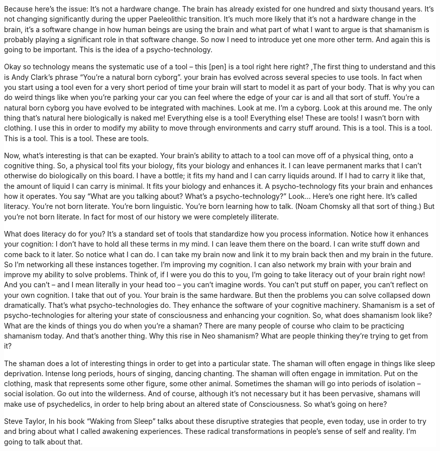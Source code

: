 Because here’s the issue: It’s not a hardware change. The brain has already existed for one hundred and sixty thousand years. It’s not changing significantly during the upper Paeleolithic transition. It’s much more likely that it’s not a hardware change in the brain, it’s a software change in how human beings are using the brain and what part of what I want to argue is that shamanism is probably playing a significant role in that software change. So now I need to introduce yet one more other term. And again this is going to be important. This is the idea of a psycho-technology.

Okay so technology means the systematic use of a tool – this [pen] is a tool right here right? ,The first thing to understand and this is Andy Clark’s phrase “You’re a natural born cyborg”. your brain has evolved across several species to use tools. In fact when you start using a tool even for a very short period of time your brain will start to model it as part of your body. That is why you can do weird things like when you’re parking your car you can feel where the edge of your car is and all that sort of stuff. You’re a natural born cyborg you have evolved to be integrated with machines. Look at me. I’m a cyborg. Look at this around me. The only thing that’s natural here biologically is naked me! Everything else is a tool! Everything else! These are tools! I wasn’t born with clothing. I use this in order to modify my ability to move through environments and carry stuff around. This is a tool. This is a tool. This is a tool. This is a tool. These are tools.

Now, what’s interesting is that can be exapted. Your brain’s ability to attach to a tool can move off of a physical thing, onto a cognitive thing. So, a physical tool fits your biology, fits your biology and enhances it. I can leave permanent marks that I can’t otherwise do biologically on this board. I have a bottle; it fits my hand and I can carry liquids around. If I had to carry it like that, the amount of liquid I can carry is minimal. It fits your biology and enhances it. A psycho-technology fits your brain and enhances how it operates. You say “What are you talking about? What’s a psycho-technology?” Look… Here’s one right here. It’s called literacy. You’re not born literate. You’re born linguistic. You’re born learning how to talk. (Noam Chomsky all that sort of thing.) But you’re not born literate. In fact for most of our history we were completely illiterate.

What does literacy do for you? It’s a standard set of tools that standardize how you process information. Notice how it enhances your cognition: I don’t have to hold all these terms in my mind. I can leave them there on the board. I can write stuff down and come back to it later. So notice what I can do. I can take my brain now and link it to my brain back then and my brain in the future. So I’m networking all these instances together. I’m improving my cognition. I can also network my brain with your brain and improve my ability to solve problems. Think of, if I were you do this to you, I’m going to take literacy out of your brain right now! And you can’t – and I mean literally in your head too – you can’t imagine words. You can’t put stuff on paper, you can’t reflect on your own cognition. I take that out of you. Your brain is the same hardware. But then the problems you can solve collapsed down dramatically. That’s what psycho-technologies do. They enhance the software of your cognitive machinery. Shamanism is a set of psycho-technologies for altering your state of consciousness and enhancing your cognition. So, what does shamanism look like? What are the kinds of things you do when you’re a shaman? There are many people of course who claim to be practicing shamanism today. And that’s another thing. Why this rise in Neo shamanism? What are people thinking they’re trying to get from it?

The shaman does a lot of interesting things in order to get into a particular state. The shaman will often engage in things like sleep deprivation. Intense long periods, hours of singing, dancing chanting. The shaman will often engage in immitation. Put on the clothing, mask that represents some other figure, some other animal. Sometimes the shaman will go into periods of isolation – social isolation. Go out into the wilderness. And of course, although it’s not necessary but it has been pervasive, shamans will make use of psychedelics, in order to help bring about an altered state of Consciousness. So what’s going on here?

Steve Taylor, In his book “Waking from Sleep” talks about these disruptive strategies that people, even today, use in order to try and bring about what I called awakening experiences. These radical transformations in people’s sense of self and reality. I’m going to talk about that.
